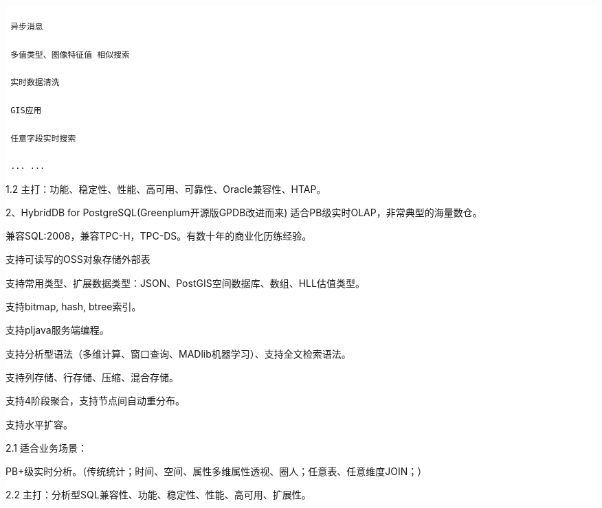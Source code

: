 ```  

 异步消息  

 多值类型、图像特征值 相似搜索  

 实时数据清洗  

 GIS应用  

 任意字段实时搜索  

 ... ...
```  
  
1\.2 主打：功能、稳定性、性能、高可用、可靠性、Oracle兼容性、HTAP。  
  
2、HybridDB for PostgreSQL(Greenplum开源版GPDB改进而来) 适合PB级实时OLAP，非常典型的海量数仓。  
  
兼容SQL:2008，兼容TPC-H，TPC-DS。有数十年的商业化历练经验。  
  
支持可读写的OSS对象存储外部表  
  
支持常用类型、扩展数据类型：JSON、PostGIS空间数据库、数组、HLL估值类型。  
  
支持bitmap, hash, btree索引。  
  
支持pljava服务端编程。  
  
支持分析型语法（多维计算、窗口查询、MADlib机器学习）、支持全文检索语法。  
  
支持列存储、行存储、压缩、混合存储。  
  
支持4阶段聚合，支持节点间自动重分布。  
  
支持水平扩容。  
  
2\.1 适合业务场景：  
  
PB+级实时分析。（传统统计；时间、空间、属性多维属性透视、圈人；任意表、任意维度JOIN；）  
  
2\.2 主打：分析型SQL兼容性、功能、稳定性、性能、高可用、扩展性。  
  
  
  
  
  
  
  
  
  
  
  
  
  
  
  
  
  
  
  
  
  
  
  
  
  
  
  
  